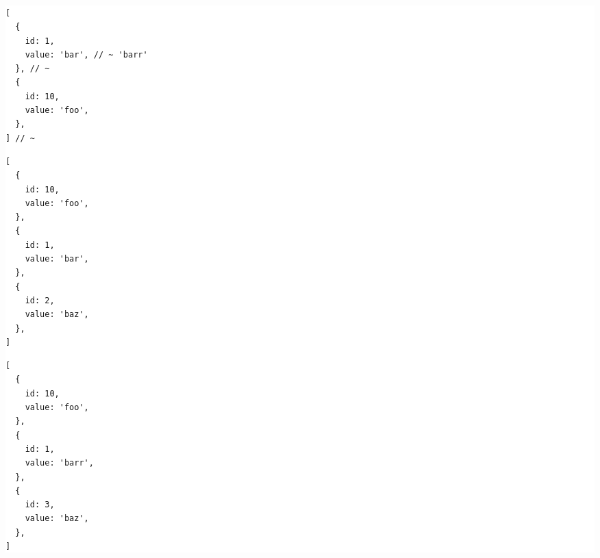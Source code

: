 ```json5
[
  {
    id: 1,
    value: 'bar', // ~ 'barr'
  }, // ~
  {
    id: 10,
    value: 'foo',
  },
] // ~
```

</td>
</tr>
<tr>
<td>

```json5
[
  {
    id: 10,
    value: 'foo',
  },
  {
    id: 1,
    value: 'bar',
  },
  {
    id: 2,
    value: 'baz',
  },
]
```

</td>
<td>

```json5
[
  {
    id: 10,
    value: 'foo',
  },
  {
    id: 1,
    value: 'barr',
  },
  {
    id: 3,
    value: 'baz',
  },
]
```
